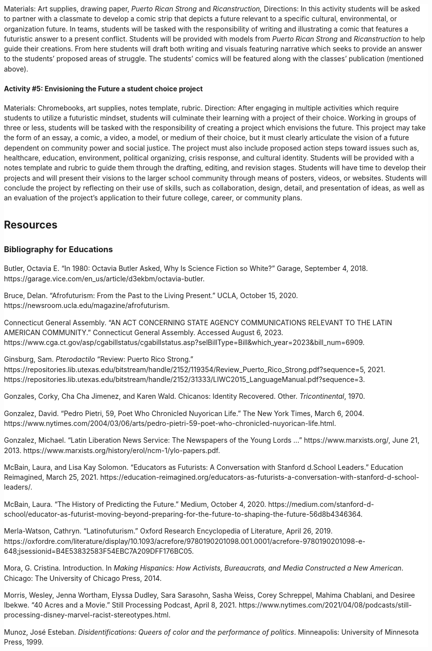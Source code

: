 <p>Materials: Art supplies, drawing paper,<em> Puerto Rican Strong </em>and <em>Ricanstruction,</em> Directions: In this activity students will be asked to partner with a classmate to develop a comic strip that depicts a future relevant to a specific cultural, environmental, or organization future. In teams, students will be tasked with the responsibility of writing and illustrating a comic that features a futuristic answer to a present conflict. Students will be provided with models from <em>Puerto Rican Strong </em>and <em>Ricanstruction</em> to help guide their creations. From here students will draft both writing and visuals featuring&nbsp;narrative which seeks to provide an answer to the students&rsquo; proposed areas of struggle. The students&rsquo; comics will be featured along with the classes&rsquo; publication (mentioned above).&nbsp;</p>
<h4>Activity #5: Envisioning the Future&nbsp;a student choice project</h4>
<p>Materials: Chromebooks, art supplies, notes template, rubric. Direction: After engaging in multiple activities which require students to utilize a futuristic mindset, students will culminate their learning with a project of their choice. Working in groups of three or less, students will be tasked with the responsibility of creating a project which envisions the future. This project may take the form of an essay, a comic, a video, a model, or medium of their choice, but it must clearly articulate the vision of a future dependent on community power and social justice. The project must also include proposed action steps toward issues such as, healthcare, education, environment, political organizing, crisis response, and cultural identity. Students will be provided with a notes template and rubric to guide them through the drafting, editing, and revision stages. Students will have time to develop their projects and will present their visions to the larger school community through means of posters, videos, or websites. Students will conclude the project by reflecting on their use of skills, such as collaboration, design, detail, and presentation of ideas, as well as an evaluation of the project&rsquo;s application to their future college, career, or community plans.</p>
<h2><strong>Resources</strong></h2>
<h3>Bibliography for Educations</h3>
<p>Butler, Octavia E. &ldquo;In 1980: Octavia Butler Asked, Why Is Science Fiction so White?&rdquo; Garage, September 4, 2018. https://garage.vice.com/en_us/article/d3ekbm/octavia-butler.</p>
<p>Bruce, Delan. &ldquo;Afrofuturism: From the Past to the Living Present.&rdquo; UCLA, October 15, 2020. https://newsroom.ucla.edu/magazine/afrofuturism.</p>
<p>Connecticut General Assembly. &ldquo;AN ACT CONCERNING STATE AGENCY COMMUNICATIONS RELEVANT TO THE LATIN AMERICAN COMMUNITY.&rdquo; Connecticut General Assembly. Accessed August 6, 2023. https://www.cga.ct.gov/asp/cgabillstatus/cgabillstatus.asp?selBillType=Bill&amp;which_year=2023&amp;bill_num=6909.</p>
<p>Ginsburg, Sam. <em>Pterodactilo</em> &ldquo;Review: Puerto Rico Strong.&rdquo; https://repositories.lib.utexas.edu/bitstream/handle/2152/119354/Review_Puerto_Rico_Strong.pdf?sequence=5, 2021. https://repositories.lib.utexas.edu/bitstream/handle/2152/31333/LIWC2015_LanguageManual.pdf?sequence=3.</p>
<p>Gonzales, Corky, Cha Cha Jimenez, and Karen Wald. Chicanos: Identity Recovered. Other. <em>Tricontinental</em>, 1970.</p>
<p>Gonzalez, David. &ldquo;Pedro Pietri, 59, Poet Who Chronicled Nuyorican Life.&rdquo; The New York Times, March 6, 2004. https://www.nytimes.com/2004/03/06/arts/pedro-pietri-59-poet-who-chronicled-nuyorican-life.html.</p>
<p>Gonzalez, Michael. &ldquo;Latin Liberation News Service: The Newspapers of the Young Lords ...&rdquo; https://www.marxists.org/, June 21, 2013. https://www.marxists.org/history/erol/ncm-1/ylo-papers.pdf.</p>
<p>McBain, Laura, and Lisa Kay Solomon. &ldquo;Educators as Futurists: A Conversation with Stanford d.School Leaders.&rdquo; Education Reimagined, March 25, 2021. https://education-reimagined.org/educators-as-futurists-a-conversation-with-stanford-d-school-leaders/.</p>
<p>McBain, Laura. &ldquo;The History of Predicting the Future.&rdquo; Medium, October 4, 2020. https://medium.com/stanford-d-school/educator-as-futurist-moving-beyond-preparing-for-the-future-to-shaping-the-future-56d8b4346364.</p>
<p>Merla-Watson, Cathryn. &ldquo;Latinofuturism.&rdquo; Oxford Research Encyclopedia of Literature, April 26, 2019. https://oxfordre.com/literature/display/10.1093/acrefore/9780190201098.001.0001/acrefore-9780190201098-e-648;jsessionid=B4E53832583F54EBC7A209DFF176BC05.</p>
<p>Mora, G. Cristina. Introduction. In <em>Making Hispanics: How Activists, Bureaucrats, and Media Constructed a New American</em>. Chicago: The University of Chicago Press, 2014.</p>
<p>Morris, Wesley, Jenna Wortham, Elyssa Dudley, Sara Sarasohn, Sasha Weiss, Corey Schreppel, Mahima Chablani, and Desiree Ibekwe. &ldquo;40 Acres and a Movie.&rdquo; Still Processing Podcast, April 8, 2021. https://www.nytimes.com/2021/04/08/podcasts/still-processing-disney-marvel-racist-stereotypes.html.</p>
<p>Munoz, José Esteban. <em>Disidentifications: Queers of color and the performance of politics</em>. Minneapolis: University of Minnesota Press, 1999.</p>